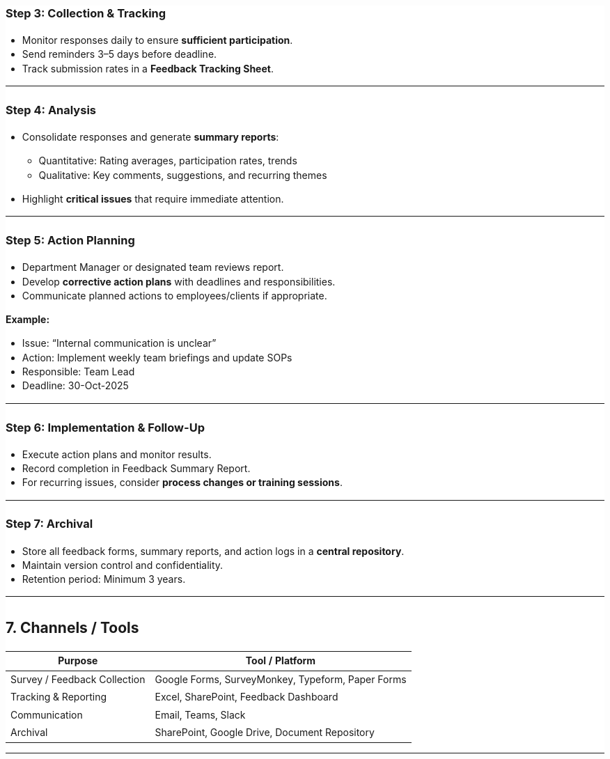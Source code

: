 
### **Step 3: Collection & Tracking**

* Monitor responses daily to ensure **sufficient participation**.
* Send reminders 3–5 days before deadline.
* Track submission rates in a **Feedback Tracking Sheet**.

---

### **Step 4: Analysis**

* Consolidate responses and generate **summary reports**:

  * Quantitative: Rating averages, participation rates, trends
  * Qualitative: Key comments, suggestions, and recurring themes
* Highlight **critical issues** that require immediate attention.

---

### **Step 5: Action Planning**

* Department Manager or designated team reviews report.
* Develop **corrective action plans** with deadlines and responsibilities.
* Communicate planned actions to employees/clients if appropriate.

**Example:**

* Issue: “Internal communication is unclear”
* Action: Implement weekly team briefings and update SOPs
* Responsible: Team Lead
* Deadline: 30-Oct-2025

---

### **Step 6: Implementation & Follow-Up**

* Execute action plans and monitor results.
* Record completion in Feedback Summary Report.
* For recurring issues, consider **process changes or training sessions**.

---

### **Step 7: Archival**

* Store all feedback forms, summary reports, and action logs in a **central repository**.
* Maintain version control and confidentiality.
* Retention period: Minimum 3 years.

---

## **7. Channels / Tools**

| Purpose                      | Tool / Platform                                   |
| ---------------------------- | ------------------------------------------------- |
| Survey / Feedback Collection | Google Forms, SurveyMonkey, Typeform, Paper Forms |
| Tracking & Reporting         | Excel, SharePoint, Feedback Dashboard             |
| Communication                | Email, Teams, Slack                               |
| Archival                     | SharePoint, Google Drive, Document Repository     |

---